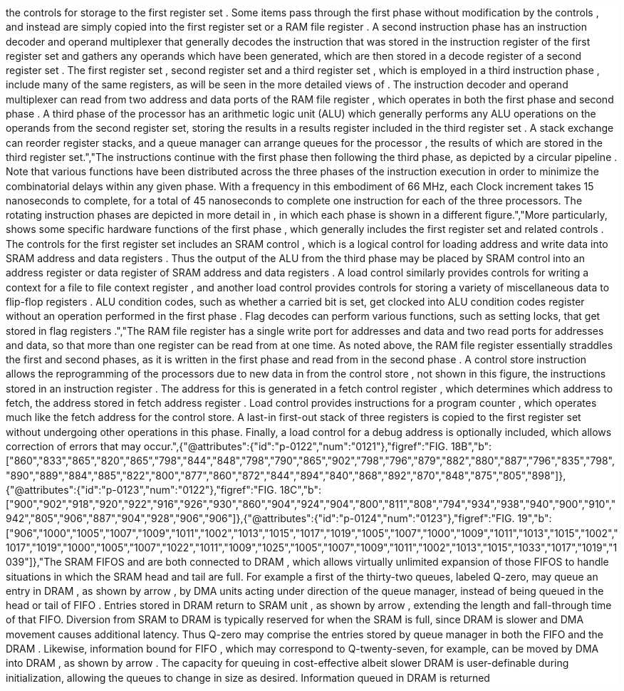 the controls for storage to the first register set . Some items pass through the first phase without modification by the controls , and instead are simply copied into the first register set  or a RAM file register . A second instruction phase  has an instruction decoder and operand multiplexer  that generally decodes the instruction that was stored in the instruction register of the first register set  and gathers any operands which have been generated, which are then stored in a decode register of a second register set . The first register set , second register set  and a third register set , which is employed in a third instruction phase , include many of the same registers, as will be seen in the more detailed views of . The instruction decoder and operand multiplexer  can read from two address and data ports of the RAM file register , which operates in both the first phase  and second phase . A third phase  of the processor  has an arithmetic logic unit (ALU)  which generally performs any ALU operations on the operands from the second register set, storing the results in a results register included in the third register set . A stack exchange  can reorder register stacks, and a queue manager  can arrange queues for the processor , the results of which are stored in the third register set.","The instructions continue with the first phase then following the third phase, as depicted by a circular pipeline . Note that various functions have been distributed across the three phases of the instruction execution in order to minimize the combinatorial delays within any given phase. With a frequency in this embodiment of 66 MHz, each Clock increment takes 15 nanoseconds to complete, for a total of 45 nanoseconds to complete one instruction for each of the three processors. The rotating instruction phases are depicted in more detail in , in which each phase is shown in a different figure.","More particularly,  shows some specific hardware functions of the first phase , which generally includes the first register set  and related controls . The controls for the first register set  includes an SRAM control , which is a logical control for loading address and write data into SRAM address and data registers . Thus the output of the ALU  from the third phase  may be placed by SRAM control  into an address register or data register of SRAM address and data registers . A load control  similarly provides controls for writing a context for a file to file context register , and another load control  provides controls for storing a variety of miscellaneous data to flip-flop registers . ALU condition codes, such as whether a carried bit is set, get clocked into ALU condition codes register  without an operation performed in the first phase . Flag decodes  can perform various functions, such as setting locks, that get stored in flag registers .","The RAM file register  has a single write port for addresses and data and two read ports for addresses and data, so that more than one register can be read from at one time. As noted above, the RAM file register  essentially straddles the first and second phases, as it is written in the first phase  and read from in the second phase . A control store instruction  allows the reprogramming of the processors due to new data in from the control store , not shown in this figure, the instructions stored in an instruction register . The address for this is generated in a fetch control register , which determines which address to fetch, the address stored in fetch address register . Load control  provides instructions for a program counter , which operates much like the fetch address for the control store. A last-in first-out stack  of three registers is copied to the first register set without undergoing other operations in this phase. Finally, a load control  for a debug address  is optionally included, which allows correction of errors that may occur.",{"@attributes":{"id":"p-0122","num":"0121"},"figref":"FIG. 18B","b":["860","833","865","820","865","798","844","848","798","790","865","902","798","796","879","882","880","887","796","835","798","890","889","884","885","822","800","877","860","872","844","894","840","868","892","870","848","875","805","898"]},{"@attributes":{"id":"p-0123","num":"0122"},"figref":"FIG. 18C","b":["900","902","918","920","922","916","926","930","860","904","924","904","800","811","808","794","934","938","940","900","910","942","805","906","887","904","928","906","906"]},{"@attributes":{"id":"p-0124","num":"0123"},"figref":"FIG. 19","b":["906","1000","1005","1007","1009","1011","1002","1013","1015","1017","1019","1005","1007","1000","1009","1011","1013","1015","1002","1017","1019","1000","1005","1007","1022","1011","1009","1025","1005","1007","1009","1011","1002","1013","1015","1033","1017","1019","1039"]},"The SRAM FIFOS  and  are both connected to DRAM , which allows virtually unlimited expansion of those FIFOS to handle situations in which the SRAM head and tail are full. For example a first of the thirty-two queues, labeled Q-zero, may queue an entry in DRAM , as shown by arrow , by DMA units acting under direction of the queue manager, instead of being queued in the head or tail of FIFO . Entries stored in DRAM  return to SRAM unit , as shown by arrow , extending the length and fall-through time of that FIFO. Diversion from SRAM to DRAM is typically reserved for when the SRAM is full, since DRAM is slower and DMA movement causes additional latency. Thus Q-zero may comprise the entries stored by queue manager  in both the FIFO  and the DRAM . Likewise, information bound for FIFO , which may correspond to Q-twenty-seven, for example, can be moved by DMA into DRAM , as shown by arrow . The capacity for queuing in cost-effective albeit slower DRAM  is user-definable during initialization, allowing the queues to change in size as desired. Information queued in DRAM  is returned